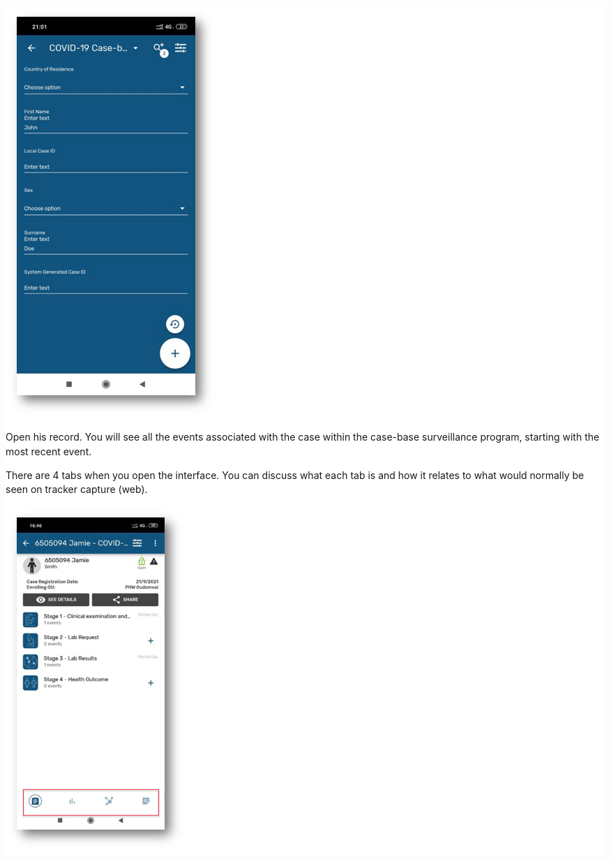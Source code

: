 ![image-20211001130454181](resources/images/tracker_capture_android/image-20211001130454181.png)	

Open his record. You will see all the events associated with the case within the case-base surveillance program, starting with the most recent event. 

 There are 4 tabs when you open the interface. You can discuss what each tab is and how it relates to what would normally be seen on tracker capture (web). 

![image-20211001131642236](resources/images/tracker_capture_android/image-20211001131642236.png)	
